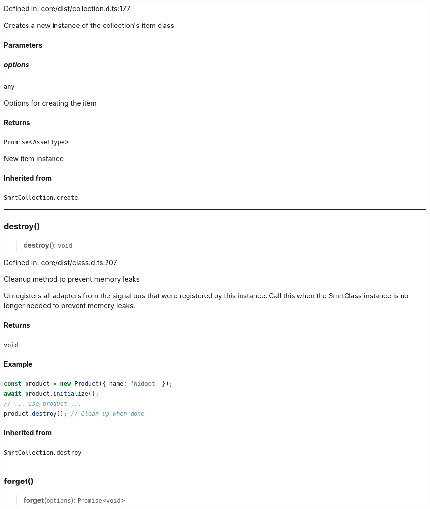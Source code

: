 Defined in: core/dist/collection.d.ts:177

Creates a new instance of the collection's item class

#### Parameters

##### options

`any`

Options for creating the item

#### Returns

`Promise`\<[`AssetType`](AssetType.md)\>

New item instance

#### Inherited from

`SmrtCollection.create`

***

### destroy()

> **destroy**(): `void`

Defined in: core/dist/class.d.ts:207

Cleanup method to prevent memory leaks

Unregisters all adapters from the signal bus that were registered
by this instance. Call this when the SmrtClass instance is no longer
needed to prevent memory leaks.

#### Returns

`void`

#### Example

```typescript
const product = new Product({ name: 'Widget' });
await product.initialize();
// ... use product ...
product.destroy(); // Clean up when done
```

#### Inherited from

`SmrtCollection.destroy`

***

### forget()

> **forget**(`options`): `Promise`\<`void`\>
